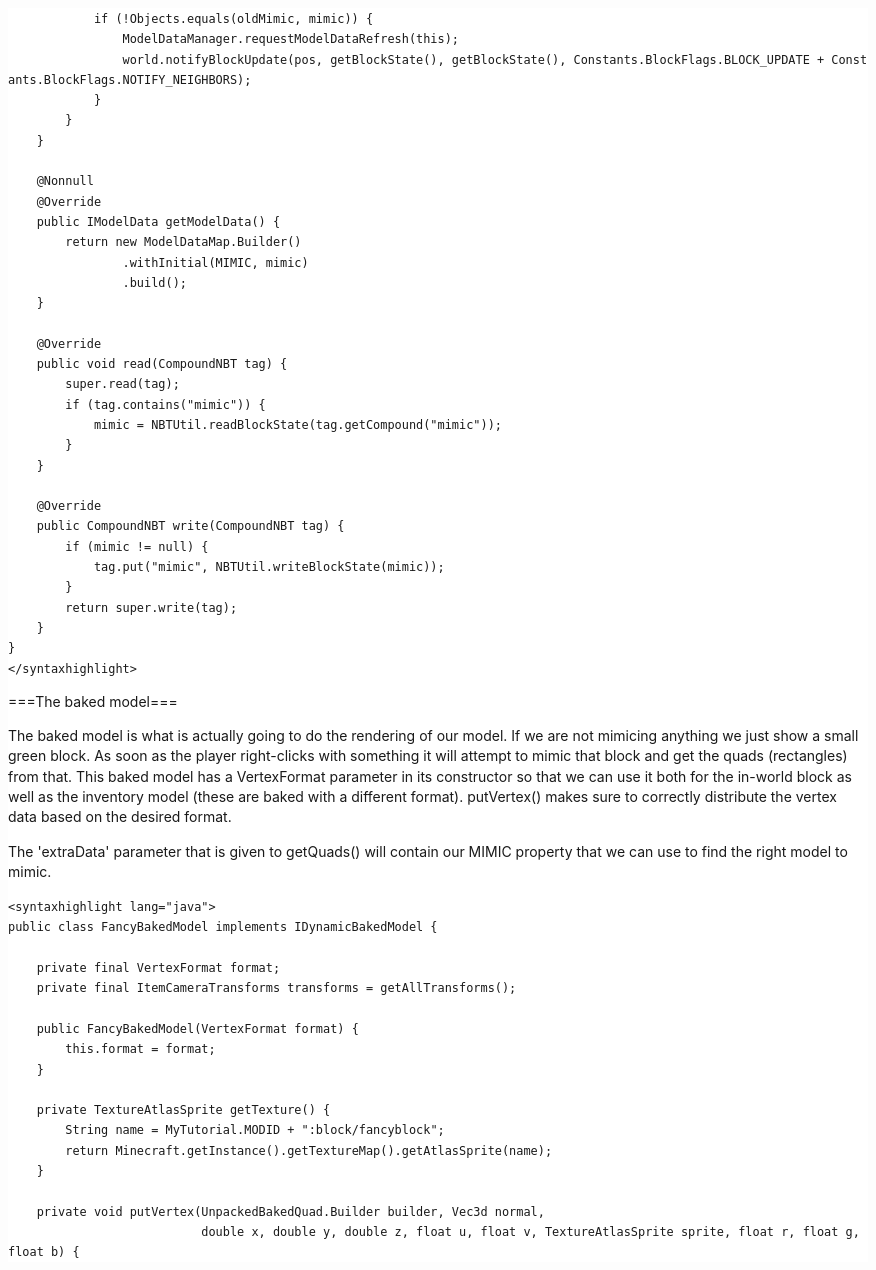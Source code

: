 ```
            if (!Objects.equals(oldMimic, mimic)) {
                ModelDataManager.requestModelDataRefresh(this);
                world.notifyBlockUpdate(pos, getBlockState(), getBlockState(), Constants.BlockFlags.BLOCK_UPDATE + Constants.BlockFlags.NOTIFY_NEIGHBORS);
            }
        }
    }

    @Nonnull
    @Override
    public IModelData getModelData() {
        return new ModelDataMap.Builder()
                .withInitial(MIMIC, mimic)
                .build();
    }

    @Override
    public void read(CompoundNBT tag) {
        super.read(tag);
        if (tag.contains("mimic")) {
            mimic = NBTUtil.readBlockState(tag.getCompound("mimic"));
        }
    }

    @Override
    public CompoundNBT write(CompoundNBT tag) {
        if (mimic != null) {
            tag.put("mimic", NBTUtil.writeBlockState(mimic));
        }
        return super.write(tag);
    }
}
</syntaxhighlight>
```
===The baked model===

The baked model is what is actually going to do the rendering of our model. If we are not mimicing anything we just show a small green block. As soon as the player right-clicks with something it will attempt to mimic that block and get the quads (rectangles) from that. This baked model has a VertexFormat parameter in its constructor so that we can use it both for the in-world block as well as the inventory model (these are baked with a different format). putVertex() makes sure to correctly distribute the vertex data based on the desired format.

The 'extraData' parameter that is given to getQuads() will contain our MIMIC property that we can use to find the right model to mimic.
```
<syntaxhighlight lang="java">
public class FancyBakedModel implements IDynamicBakedModel {

    private final VertexFormat format;
    private final ItemCameraTransforms transforms = getAllTransforms();

    public FancyBakedModel(VertexFormat format) {
        this.format = format;
    }

    private TextureAtlasSprite getTexture() {
        String name = MyTutorial.MODID + ":block/fancyblock";
        return Minecraft.getInstance().getTextureMap().getAtlasSprite(name);
    }

    private void putVertex(UnpackedBakedQuad.Builder builder, Vec3d normal,
                           double x, double y, double z, float u, float v, TextureAtlasSprite sprite, float r, float g, float b) {
```